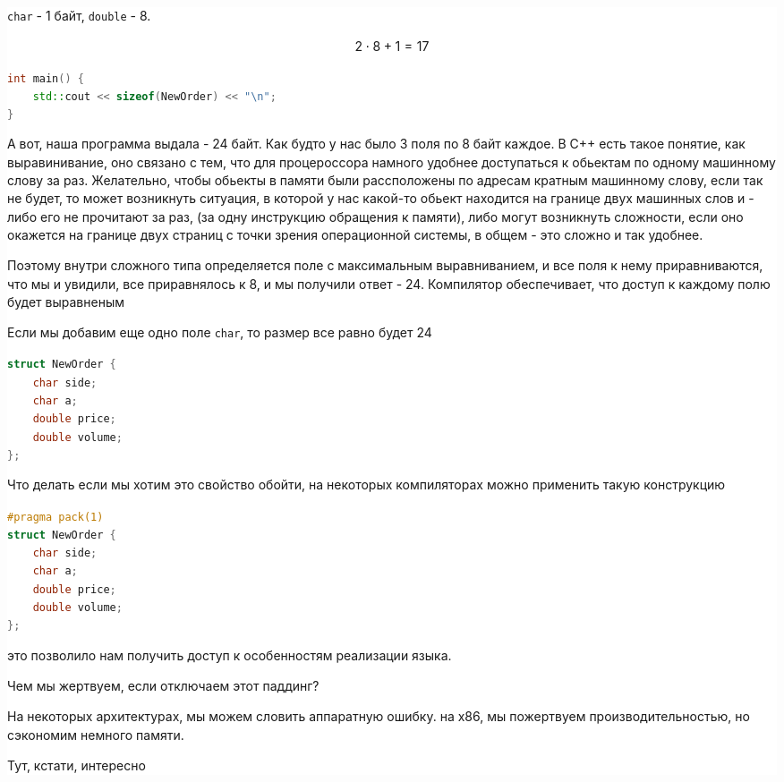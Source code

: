 `char` - 1 байт, `double` - 8. 

$$
2  \cdot 8 + 1 = 17 
$$

```cpp
int main() {
    std::cout << sizeof(NewOrder) << "\n";
}
```

А вот, наша программа выдала - 24 байт. Как будто у нас было 3 поля по 8 байт каждое. В С++ есть такое понятие, как выравинивание, оно связано с тем, что для процероссора намного удобнее доступаться к обьектам по одному машинному слову за раз. Желательно, чтобы обьекты в памяти были рассположены по адресам кратным машинному слову, если так не будет, то может возникнуть ситуация, в которой у нас какой-то обьект находится на границе двух машинных слов и - либо его не прочитают за раз, (за одну инструкцию обращения к памяти), либо могут возникнуть сложности, если оно окажется на границе двух страниц с точки зрения операционной системы, в общем - это сложно и так удобнее. 

Поэтому внутри сложного типа определяется поле с максимальным выравниванием, и все поля к нему приравниваются, что мы и увидили, все приравнялось к 8, и мы получили ответ - 24. Компилятор обеспечивает, что доступ к каждому полю будет выравненым

Если мы добавим еще одно поле `char`, то размер все равно будет 24

```cpp
struct NewOrder {
    char side;
    char a;
    double price;
    double volume;
};
```

Что делать если мы хотим это свойство обойти, на некоторых компиляторах можно применить такую конструкцию

```cpp
#pragma pack(1)
struct NewOrder {
    char side;
    char a;
    double price;
    double volume;
};
```

это позволило нам получить доступ к особенностям реализации языка. 

Чем мы жертвуем, если отключаем этот паддинг? 

На некоторых архитектурах, мы можем словить аппаратную ошибку. на x86, мы пожертвуем производительностью, но сэкономим немного памяти.

Тут, кстати, интересно

 
